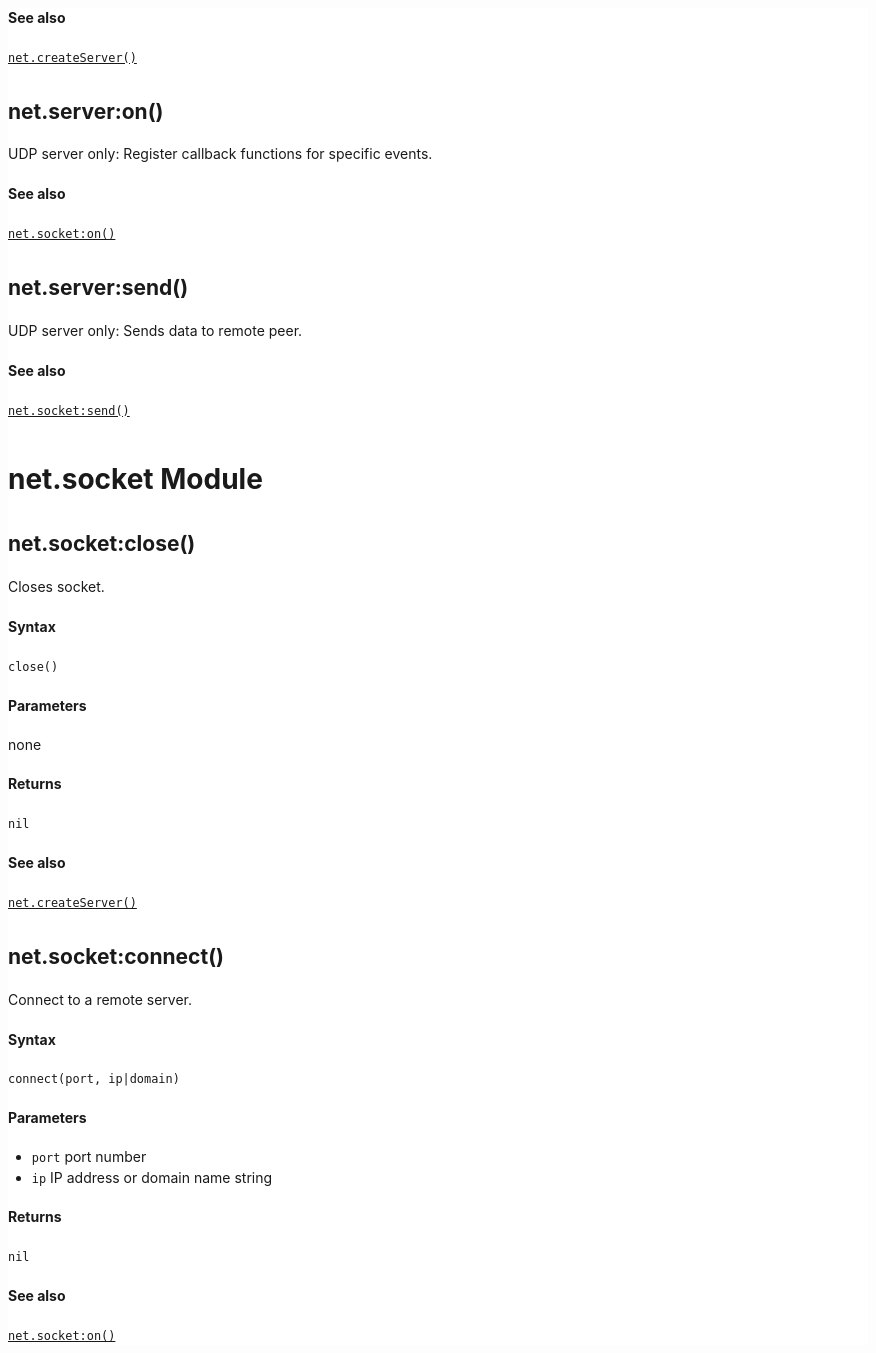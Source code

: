#### See also
[`net.createServer()`](#netcreateserver)

## net.server:on()

UDP server only: Register callback functions for specific events.

#### See also
[`net.socket:on()`](#netsocketon)

## net.server:send()

UDP server only: Sends data to remote peer.

#### See also
[`net.socket:send()`](#netsocketsend)

# net.socket Module
## net.socket:close()

Closes socket.

#### Syntax
`close()`

#### Parameters
none

#### Returns
`nil`

#### See also
[`net.createServer()`](#netcreateserver)

## net.socket:connect()

Connect to a remote server.

#### Syntax
`connect(port, ip|domain)`

#### Parameters
- `port` port number
- `ip` IP address or domain name string

#### Returns
`nil`

#### See also
[`net.socket:on()`](#netsocketon)
